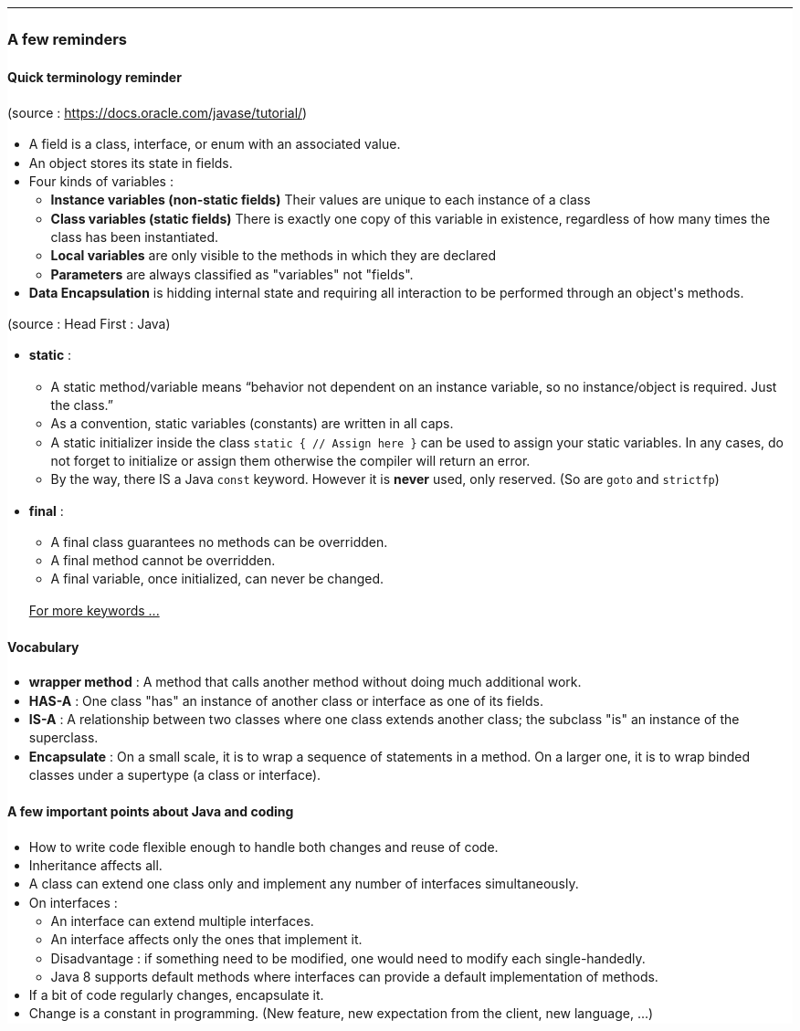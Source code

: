 <hr/>

### A few reminders

#### Quick terminology reminder

(source : https://docs.oracle.com/javase/tutorial/)

- A field is a class, interface, or enum with an associated value.
- An object stores its state in fields.
- Four kinds of variables :
  - **Instance variables (non-static fields)** Their values are unique to each instance of a class
  - **Class variables (static fields)** There is exactly one copy of this variable in existence, regardless of how many times the class has been instantiated.
  - **Local variables** are only visible to the methods in which they are declared
  - **Parameters** are always classified as "variables" not "fields".
- **Data Encapsulation** is hidding internal state and requiring all interaction to be performed through an object's methods.

(source : Head First : Java)

- **static** :
  - A static method/variable means “behavior not dependent on an instance variable, so no instance/object is required. Just the class.”
  - As a convention, static variables (constants) are written in all caps.
  - A static initializer inside the class `static { // Assign here }` can be used to assign your static variables. In any cases, do not forget to initialize or assign them otherwise the compiler will return an error.
  - By the way, there IS a Java `const` keyword. However it is **never** used, only reserved. (So are `goto` and `strictfp`)
- **final** :

  - A final class guarantees no methods can be overridden.
  - A final method cannot be overridden.
  - A final variable, once initialized, can never be changed.

  [For more keywords ...](https://en.wikipedia.org/wiki/List_of_Java_keywords)

#### Vocabulary

- **wrapper method** : A method that calls another method without doing much additional work.
- **HAS-A** : One class "has" an instance of another class or interface as one of its fields.
- **IS-A** : A relationship between two classes where one class extends another class; the subclass "is" an instance of the superclass.
- **Encapsulate** : On a small scale, it is to wrap a sequence of statements in a method. On a larger one, it is to wrap binded classes under a supertype (a class or interface).

#### A few important points about Java and coding

- How to write code flexible enough to handle both changes and reuse of code.
- Inheritance affects all.
- A class can extend one class only and implement any number of interfaces simultaneously.
- On interfaces :
  - An interface can extend multiple interfaces.
  - An interface affects only the ones that implement it.
  - Disadvantage : if something need to be modified, one would need to modify each single-handedly.
  - Java 8 supports default methods where interfaces can provide a default implementation of methods.
- If a bit of code regularly changes, encapsulate it.
- Change is a constant in programming. (New feature, new expectation from the client, new language, ...)
